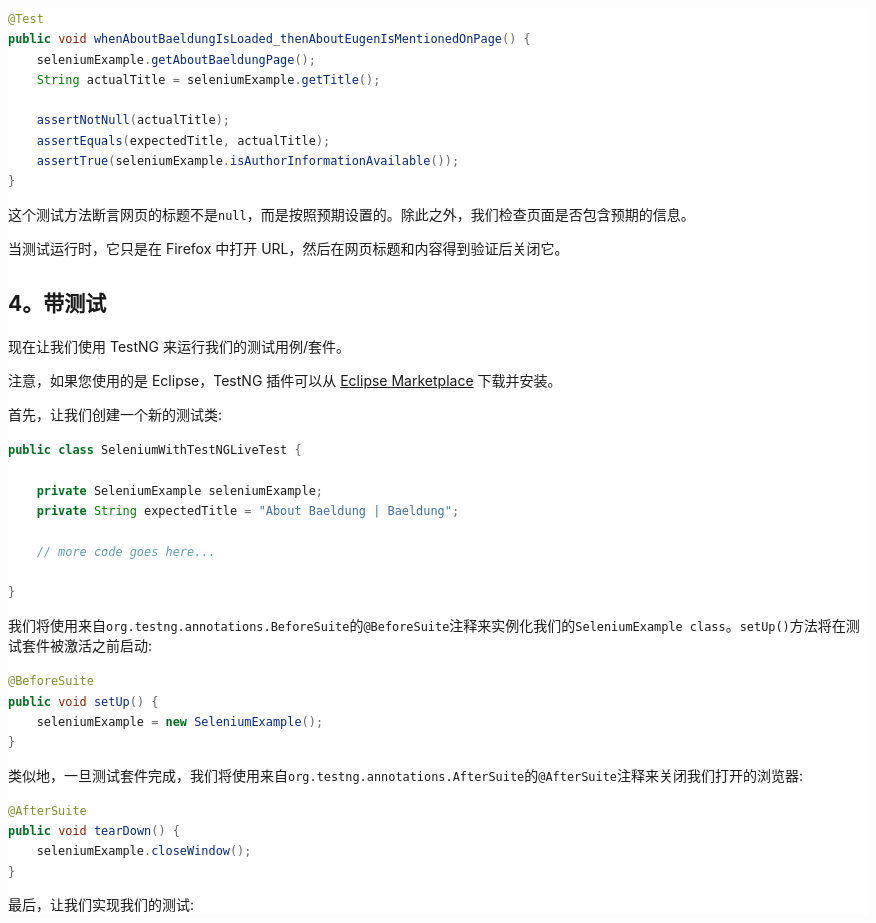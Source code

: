 ```java
@Test
public void whenAboutBaeldungIsLoaded_thenAboutEugenIsMentionedOnPage() {
    seleniumExample.getAboutBaeldungPage();
    String actualTitle = seleniumExample.getTitle();

    assertNotNull(actualTitle);
    assertEquals(expectedTitle, actualTitle);
    assertTrue(seleniumExample.isAuthorInformationAvailable());
}
```

这个测试方法断言网页的标题不是`null`，而是按照预期设置的。除此之外，我们检查页面是否包含预期的信息。

当测试运行时，它只是在 Firefox 中打开 URL，然后在网页标题和内容得到验证后关闭它。

## 4。带测试

现在让我们使用 TestNG 来运行我们的测试用例/套件。

注意，如果您使用的是 Eclipse，TestNG 插件可以从 [Eclipse Marketplace](https://web.archive.org/web/20220815045426/https://marketplace.eclipse.org/) 下载并安装。

首先，让我们创建一个新的测试类:

```java
public class SeleniumWithTestNGLiveTest {

    private SeleniumExample seleniumExample;
    private String expectedTitle = "About Baeldung | Baeldung";

    // more code goes here...

}
```

我们将使用来自`org.testng.annotations.BeforeSuite`的`@BeforeSuite`注释来实例化我们的`SeleniumExample class`。`setUp()`方法将在测试套件被激活之前启动:

```java
@BeforeSuite
public void setUp() {
    seleniumExample = new SeleniumExample();
}
```

类似地，一旦测试套件完成，我们将使用来自`org.testng.annotations.AfterSuite`的`@AfterSuite`注释来关闭我们打开的浏览器:

```java
@AfterSuite
public void tearDown() {
    seleniumExample.closeWindow();
}
```

最后，让我们实现我们的测试:
